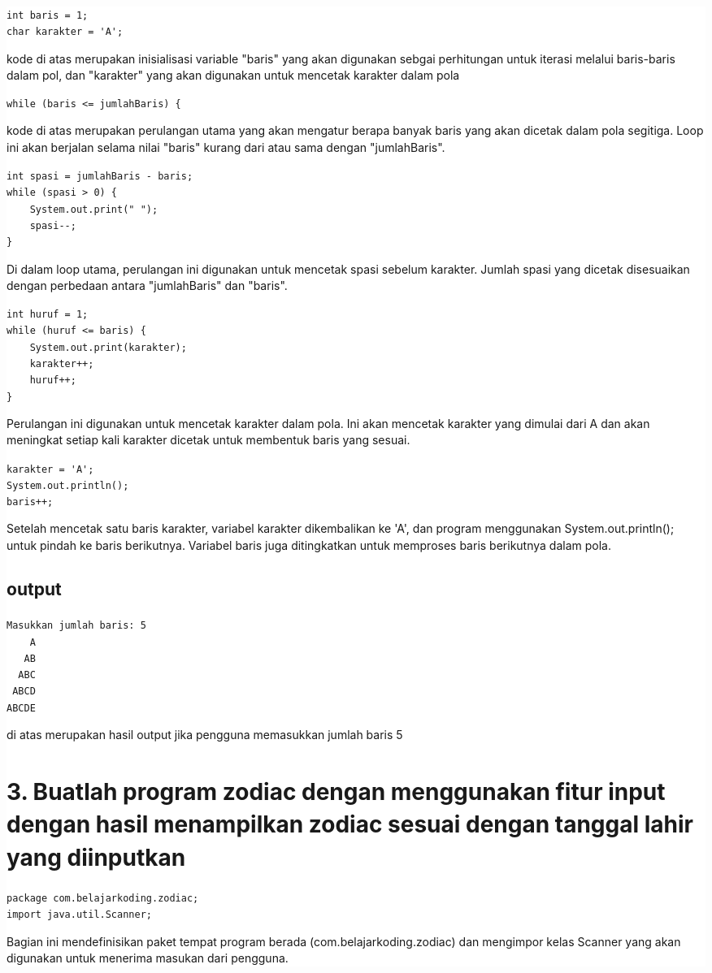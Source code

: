     int baris = 1;
    char karakter = 'A';
kode di atas merupakan inisialisasi variable "baris" yang akan digunakan sebgai perhitungan untuk iterasi melalui baris-baris dalam pol, dan "karakter" yang akan digunakan untuk mencetak karakter dalam pola

    while (baris <= jumlahBaris) {
kode di atas merupakan perulangan utama yang akan mengatur berapa banyak baris yang akan dicetak dalam pola segitiga. Loop ini akan berjalan selama nilai "baris" kurang dari atau sama dengan "jumlahBaris".

    int spasi = jumlahBaris - baris;
    while (spasi > 0) {
        System.out.print(" ");
        spasi--;
    }
Di dalam loop utama, perulangan ini digunakan untuk mencetak spasi sebelum karakter. Jumlah spasi yang dicetak disesuaikan dengan perbedaan antara "jumlahBaris" dan "baris".

    int huruf = 1;
    while (huruf <= baris) {
        System.out.print(karakter);
        karakter++;
        huruf++;
    }
Perulangan ini digunakan untuk mencetak karakter dalam pola. Ini akan mencetak karakter yang dimulai dari A dan akan meningkat setiap kali karakter dicetak untuk membentuk baris yang sesuai.

    karakter = 'A';
    System.out.println();
    baris++;
Setelah mencetak satu baris karakter, variabel karakter dikembalikan ke 'A', dan program menggunakan System.out.println(); untuk pindah ke baris berikutnya. Variabel baris juga ditingkatkan untuk memproses baris berikutnya dalam pola.

## output
    Masukkan jumlah baris: 5
        A
       AB
      ABC
     ABCD
    ABCDE
di atas merupakan hasil output jika pengguna memasukkan jumlah baris 5

# 3. Buatlah program zodiac dengan menggunakan fitur input dengan hasil menampilkan zodiac sesuai dengan tanggal lahir yang diinputkan
    package com.belajarkoding.zodiac;
    import java.util.Scanner;
Bagian ini mendefinisikan paket tempat program berada (com.belajarkoding.zodiac) dan mengimpor kelas Scanner yang akan digunakan untuk menerima masukan dari pengguna.
